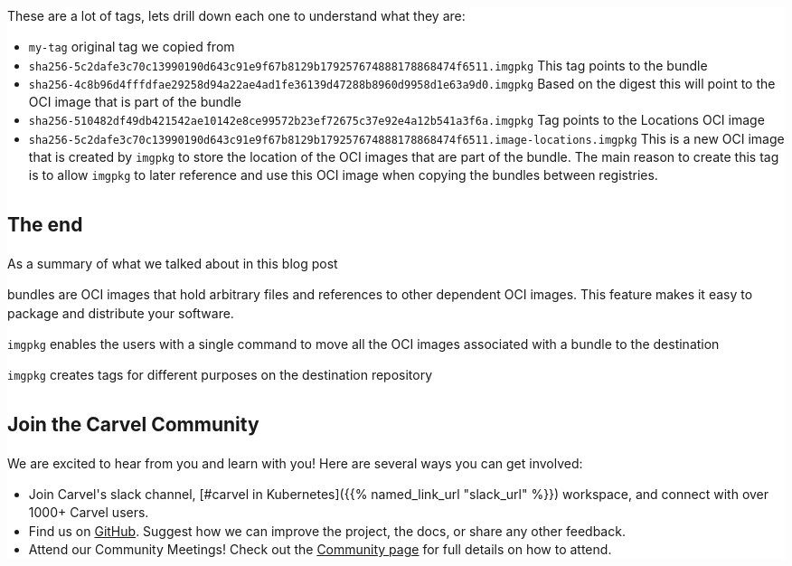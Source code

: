 These are a lot of tags, lets drill down each one to understand what they are:

- `my-tag` original tag we copied from
- `sha256-5c2dafe3c70c13990190d643c91e9f67b8129b179257674888178868474f6511.imgpkg` This tag points to the bundle
- `sha256-4c8b96d4fffdfae29258d94a22ae4ad1fe36139d47288b8960d9958d1e63a9d0.imgpkg` Based on the digest this will point
  to the OCI image that is part of the bundle
- `sha256-510482df49db421542ae10142e8ce99572b23ef72675c37e92e4a12b541a3f6a.imgpkg` Tag points to the Locations OCI
  image
- `sha256-5c2dafe3c70c13990190d643c91e9f67b8129b179257674888178868474f6511.image-locations.imgpkg` This is a new OCI
  image that is created by `imgpkg` to store the location of the OCI images that are part of the bundle. The main reason
  to create this tag is to allow `imgpkg` to later reference and use this OCI image when copying the bundles between registries.

## The end

As a summary of what we talked about in this blog post

bundles are OCI images that hold arbitrary files and references to other dependent OCI images. This feature makes it easy
to package and distribute your software.

`imgpkg` enables the users with a single command to move all the OCI images associated with a bundle to the destination

`imgpkg` creates tags for different purposes on the destination repository

## Join the Carvel Community

We are excited to hear from you and learn with you! Here are several ways you can get involved:

* Join Carvel's slack channel, [#carvel in Kubernetes]({{% named_link_url "slack_url" %}}) workspace, and connect with over 1000+ Carvel users.
* Find us on [GitHub](https://github.com/vmware-tanzu/carvel). Suggest how we can improve the project, the docs, or share any other feedback.
* Attend our Community Meetings! Check out the [Community page](/community/) for full details on how to attend.
